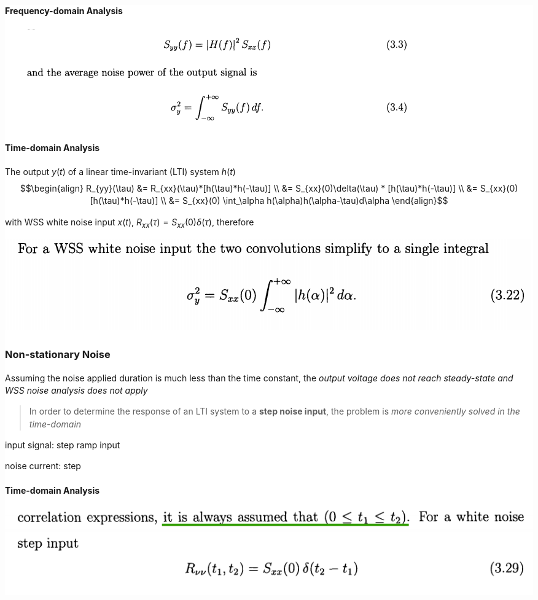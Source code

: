 #### Frequency-domain Analysis

![image-20241122233117654](comm/image-20241122233117654.png)

#### Time-domain Analysis

The output $y(t)$ of a linear time-invariant (LTI) system $h(t)$ 
$$\begin{align}
R_{yy}(\tau) &= R_{xx}(\tau)*[h(\tau)*h(-\tau)] \\
&= S_{xx}(0)\delta(\tau) * [h(\tau)*h(-\tau)] \\
&= S_{xx}(0)[h(\tau)*h(-\tau)] \\
&= S_{xx}(0) \int_\alpha h(\alpha)h(\alpha-\tau)d\alpha
\end{align}$$

with WSS white noise input $x(t)$, $R_{xx}(\tau)=S_{xx}(0)\delta(\tau)$, therefore

![image-20241122232641188](comm/image-20241122232641188.png)

### Non-stationary Noise

Assuming the noise applied duration is much less than the time constant, the *output voltage does not reach steady-state and WSS noise analysis does not apply*

> In order to determine the response of an LTI system to a **step noise input**, the problem is *more conveniently solved in the time-domain*

input signal: step ramp input

noise current: step

#### Time-domain Analysis

![image-20241123005612107](comm/image-20241123005612107.png)
